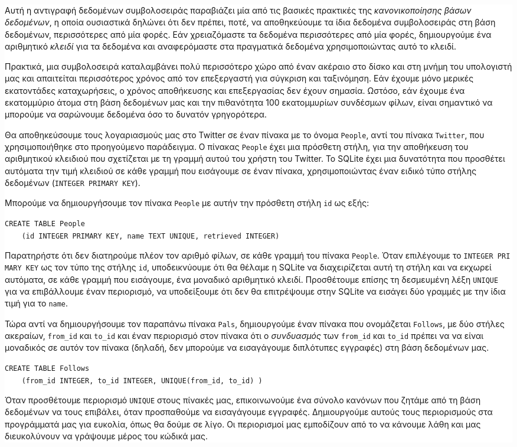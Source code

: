 Αυτή η αντιγραφή δεδομένων συμβολοσειράς παραβιάζει μία από τις βασικές
πρακτικές της *κανονικοποίησης βάσων δεδομένων*, η οποία ουσιαστικά δηλώνει
ότι δεν πρέπει, ποτέ, να αποθηκεύουμε τα ίδια δεδομένα συμβολοσειράς στη βάση
δεδομένων, περισσότερες από μία φορές. Εάν χρειαζόμαστε τα δεδομένα
περισσότερες από μία φορές, δημιουργούμε ένα αριθμητικό *κλειδί* για τα
δεδομένα και αναφερόμαστε στα πραγματικά δεδομένα χρησιμοποιώντας αυτό το
κλειδί.

Πρακτικά, μια συμβολοσειρά καταλαμβάνει πολύ περισσότερο χώρο από έναν ακέραιο
στο δίσκο και στη μνήμη του υπολογιστή μας και απαιτείται περισσότερος χρόνος
από τον επεξεργαστή για σύγκριση και ταξινόμηση. Εάν έχουμε μόνο μερικές
εκατοντάδες καταχωρήσεις, ο χρόνος αποθήκευσης και επεξεργασίας δεν έχουν
σημασία. Ωστόσο, εάν έχουμε ένα εκατομμύριο άτομα στη βάση δεδομένων μας και
την πιθανότητα 100 εκατομμυρίων συνδέσμων φίλων, είναι σημαντικό να μπορούμε
να σαρώνουμε δεδομένα όσο το δυνατόν γρηγορότερα.

Θα αποθηκεύσουμε τους λογαριασμούς μας στο Twitter σε έναν πίνακα με το όνομα
`People`, αντί του πίνακα `Twitter`, που χρησιμοποιήθηκε στο προηγούμενο
παράδειγμα. Ο πίνακας `People` έχει μια πρόσθετη στήλη, για την αποθήκευση του
αριθμητικού κλειδιού που σχετίζεται με τη γραμμή αυτού του χρήστη του Twitter.
Το SQLite έχει μια δυνατότητα που προσθέτει αυτόματα την τιμή κλειδιού σε κάθε
γραμμή που εισάγουμε σε έναν πίνακα, χρησιμοποιώντας έναν ειδικό τύπο στήλης
δεδομένων (`INTEGER PRIMARY KEY`).

Μπορούμε να δημιουργήσουμε τον πίνακα `People` με αυτήν την πρόσθετη στήλη `id`
ως εξής:

~~~~ {.sql}
CREATE TABLE People
    (id INTEGER PRIMARY KEY, name TEXT UNIQUE, retrieved INTEGER)
~~~~

Παρατηρήστε ότι δεν διατηρούμε πλέον τον αριθμό φίλων, σε κάθε γραμμή του
πίνακα `People`. Όταν επιλέγουμε το `INTEGER PRIMARY KEY` ως τον τύπο της
στήλης `id`, υποδεικνύουμε ότι θα θέλαμε η SQLite να διαχειρίζεται αυτή τη
στήλη και να εκχωρεί αυτόματα, σε κάθε γραμμή που εισάγουμε, ένα μοναδικό
αριθμητικό κλειδί. Προσθέτουμε επίσης τη δεσμευμένη λέξη `UNIQUE` για να
επιβάλλουμε έναν περιορισμό, να υποδείξουμε ότι δεν θα επιτρέψουμε στην
SQLite να εισάγει δύο γραμμές με την ίδια τιμή για το `name`.

Τώρα αντί να δημιουργήσουμε τον παραπάνω πίνακα `Pals`, δημιουργούμε έναν
πίνακα που ονομάζεται `Follows`, με δύο στήλες ακεραίων, `from_id` και `to_id`
και έναν περιορισμό στον πίνακα ότι ο *συνδυασμός* των `from_id` και `to_id`
πρέπει να να είναι μοναδικός σε αυτόν τον πίνακα (δηλαδή, δεν μπορούμε να
εισαγάγουμε διπλότυπες εγγραφές) στη βάση δεδομένων μας.

~~~~ {.sql}
CREATE TABLE Follows
    (from_id INTEGER, to_id INTEGER, UNIQUE(from_id, to_id) )
~~~~

Όταν προσθέτουμε περιορισμό `UNIQUE` στους πίνακές μας, επικοινωνούμε ένα
σύνολο κανόνων που ζητάμε από τη βάση δεδομένων να τους επιβάλει, όταν
προσπαθούμε να εισαγάγουμε εγγραφές. Δημιουργούμε αυτούς τους περιορισμούς
στα προγράμματά μας για ευκολία, όπως θα δούμε σε λίγο. Οι περιορισμοί μας
εμποδίζουν από το να κάνουμε λάθη και μας διευκολύνουν να γράψουμε μέρος του
κώδικά μας.
